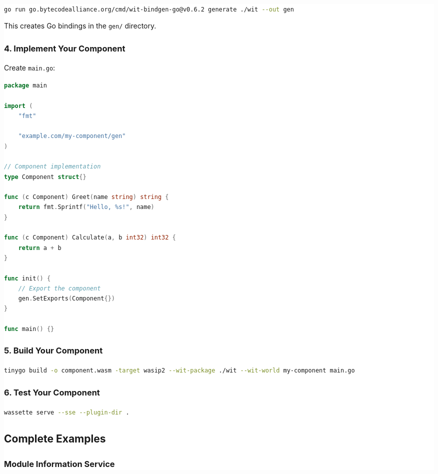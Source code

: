 ```bash
go run go.bytecodealliance.org/cmd/wit-bindgen-go@v0.6.2 generate ./wit --out gen
```

This creates Go bindings in the `gen/` directory.

### 4. Implement Your Component

Create `main.go`:

```go
package main

import (
    "fmt"
    
    "example.com/my-component/gen"
)

// Component implementation
type Component struct{}

func (c Component) Greet(name string) string {
    return fmt.Sprintf("Hello, %s!", name)
}

func (c Component) Calculate(a, b int32) int32 {
    return a + b
}

func init() {
    // Export the component
    gen.SetExports(Component{})
}

func main() {}
```

### 5. Build Your Component

```bash
tinygo build -o component.wasm -target wasip2 --wit-package ./wit --wit-world my-component main.go
```

### 6. Test Your Component

```bash
wassette serve --sse --plugin-dir .
```

## Complete Examples

### Module Information Service
